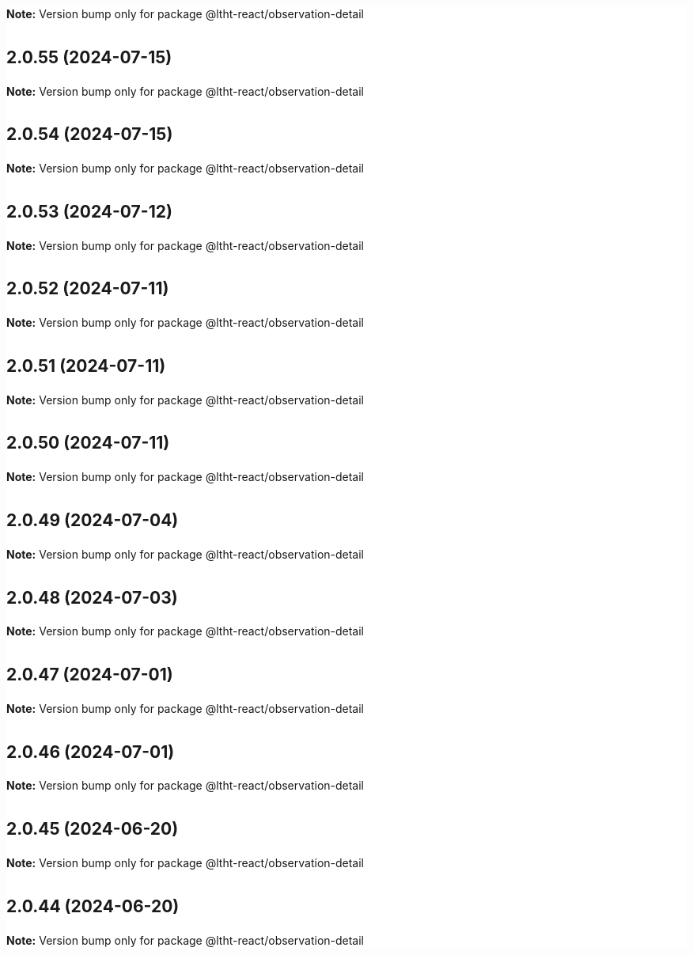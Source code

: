 **Note:** Version bump only for package @ltht-react/observation-detail

## 2.0.55 (2024-07-15)

**Note:** Version bump only for package @ltht-react/observation-detail

## 2.0.54 (2024-07-15)

**Note:** Version bump only for package @ltht-react/observation-detail

## 2.0.53 (2024-07-12)

**Note:** Version bump only for package @ltht-react/observation-detail

## 2.0.52 (2024-07-11)

**Note:** Version bump only for package @ltht-react/observation-detail

## 2.0.51 (2024-07-11)

**Note:** Version bump only for package @ltht-react/observation-detail

## 2.0.50 (2024-07-11)

**Note:** Version bump only for package @ltht-react/observation-detail

## 2.0.49 (2024-07-04)

**Note:** Version bump only for package @ltht-react/observation-detail

## 2.0.48 (2024-07-03)

**Note:** Version bump only for package @ltht-react/observation-detail

## 2.0.47 (2024-07-01)

**Note:** Version bump only for package @ltht-react/observation-detail

## 2.0.46 (2024-07-01)

**Note:** Version bump only for package @ltht-react/observation-detail

## 2.0.45 (2024-06-20)

**Note:** Version bump only for package @ltht-react/observation-detail

## 2.0.44 (2024-06-20)

**Note:** Version bump only for package @ltht-react/observation-detail
